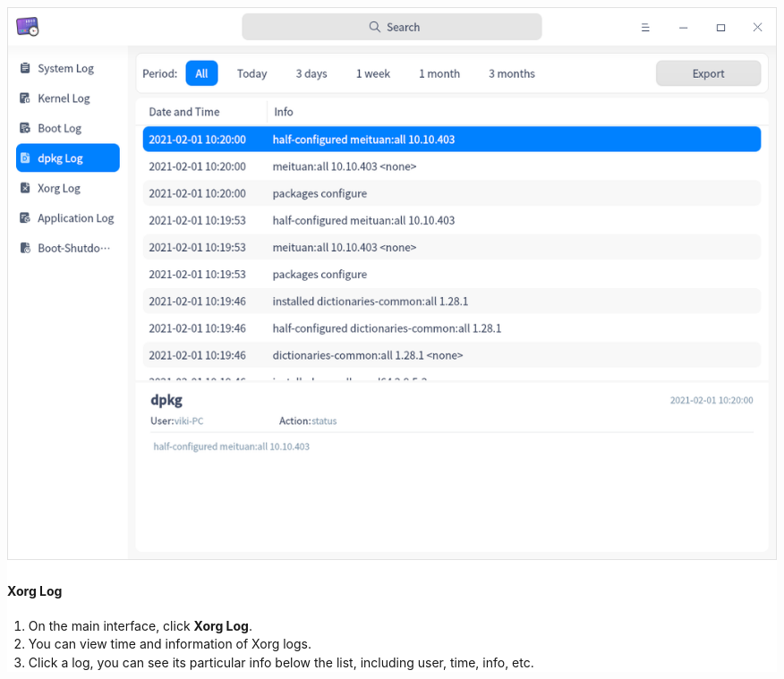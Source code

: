 ![0|dpkglog](jpg/dpkglog.png)

#### Xorg Log

1. On the main interface, click **Xorg Log**.
2. You can view time and information of Xorg logs.
3. Click a log, you can see its particular info below the list, including user, time, info, etc.
